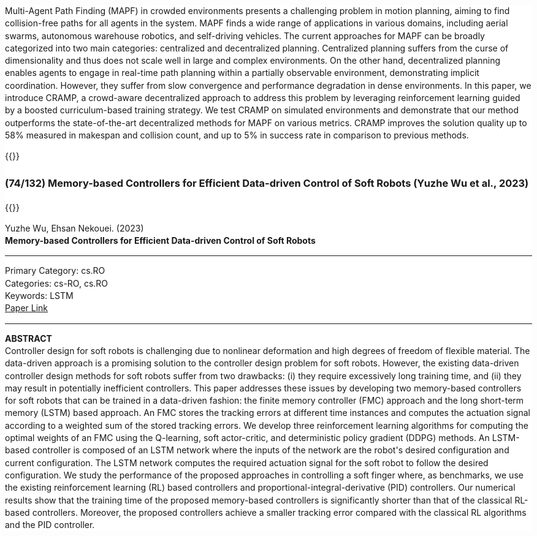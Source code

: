 Multi-Agent Path Finding (MAPF) in crowded environments presents a challenging problem in motion planning, aiming to find collision-free paths for all agents in the system. MAPF finds a wide range of applications in various domains, including aerial swarms, autonomous warehouse robotics, and self-driving vehicles. The current approaches for MAPF can be broadly categorized into two main categories: centralized and decentralized planning. Centralized planning suffers from the curse of dimensionality and thus does not scale well in large and complex environments. On the other hand, decentralized planning enables agents to engage in real-time path planning within a partially observable environment, demonstrating implicit coordination. However, they suffer from slow convergence and performance degradation in dense environments. In this paper, we introduce CRAMP, a crowd-aware decentralized approach to address this problem by leveraging reinforcement learning guided by a boosted curriculum-based training strategy. We test CRAMP on simulated environments and demonstrate that our method outperforms the state-of-the-art decentralized methods for MAPF on various metrics. CRAMP improves the solution quality up to 58% measured in makespan and collision count, and up to 5% in success rate in comparison to previous methods.

{{</citation>}}


### (74/132) Memory-based Controllers for Efficient Data-driven Control of Soft Robots (Yuzhe Wu et al., 2023)

{{<citation>}}

Yuzhe Wu, Ehsan Nekouei. (2023)  
**Memory-based Controllers for Efficient Data-driven Control of Soft Robots**  

---
Primary Category: cs.RO  
Categories: cs-RO, cs.RO  
Keywords: LSTM  
[Paper Link](http://arxiv.org/abs/2309.10273v1)  

---


**ABSTRACT**  
Controller design for soft robots is challenging due to nonlinear deformation and high degrees of freedom of flexible material. The data-driven approach is a promising solution to the controller design problem for soft robots. However, the existing data-driven controller design methods for soft robots suffer from two drawbacks: (i) they require excessively long training time, and (ii) they may result in potentially inefficient controllers. This paper addresses these issues by developing two memory-based controllers for soft robots that can be trained in a data-driven fashion: the finite memory controller (FMC) approach and the long short-term memory (LSTM) based approach. An FMC stores the tracking errors at different time instances and computes the actuation signal according to a weighted sum of the stored tracking errors. We develop three reinforcement learning algorithms for computing the optimal weights of an FMC using the Q-learning, soft actor-critic, and deterministic policy gradient (DDPG) methods. An LSTM-based controller is composed of an LSTM network where the inputs of the network are the robot's desired configuration and current configuration. The LSTM network computes the required actuation signal for the soft robot to follow the desired configuration. We study the performance of the proposed approaches in controlling a soft finger where, as benchmarks, we use the existing reinforcement learning (RL) based controllers and proportional-integral-derivative (PID) controllers. Our numerical results show that the training time of the proposed memory-based controllers is significantly shorter than that of the classical RL-based controllers. Moreover, the proposed controllers achieve a smaller tracking error compared with the classical RL algorithms and the PID controller.
